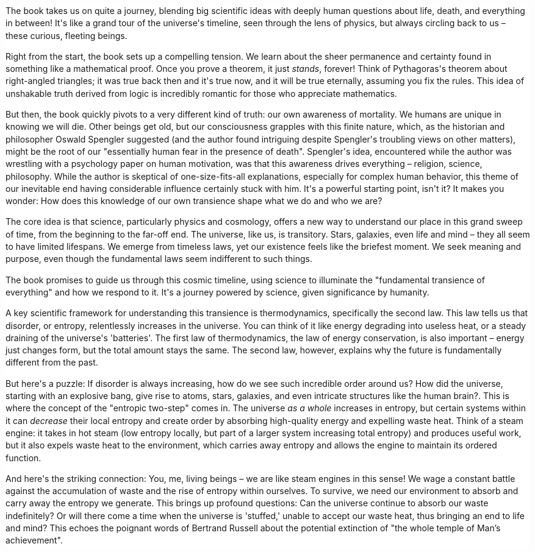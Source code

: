 The book takes us on quite a journey, blending big scientific ideas with deeply human questions about life, death, and everything in between! It's like a grand tour of the universe's timeline, seen through the lens of physics, but always circling back to us – these curious, fleeting beings.

Right from the start, the book sets up a compelling tension. We learn about the sheer permanence and certainty found in something like a mathematical proof. Once you prove a theorem, it just _stands_, forever! Think of Pythagoras's theorem about right-angled triangles; it was true back then and it's true now, and it will be true eternally, assuming you fix the rules. This idea of unshakable truth derived from logic is incredibly romantic for those who appreciate mathematics.

But then, the book quickly pivots to a very different kind of truth: our own awareness of mortality. We humans are unique in knowing we will die. Other beings get old, but our consciousness grapples with this finite nature, which, as the historian and philosopher Oswald Spengler suggested (and the author found intriguing despite Spengler's troubling views on other matters), might be the root of our "essentially human fear in the presence of death". Spengler's idea, encountered while the author was wrestling with a psychology paper on human motivation, was that this awareness drives everything – religion, science, philosophy. While the author is skeptical of one-size-fits-all explanations, especially for complex human behavior, this theme of our inevitable end having considerable influence certainly stuck with him. It's a powerful starting point, isn't it? It makes you wonder: How does this knowledge of our own transience shape what we do and who we are?

The core idea is that science, particularly physics and cosmology, offers a new way to understand our place in this grand sweep of time, from the beginning to the far-off end. The universe, like us, is transitory. Stars, galaxies, even life and mind – they all seem to have limited lifespans. We emerge from timeless laws, yet our existence feels like the briefest moment. We seek meaning and purpose, even though the fundamental laws seem indifferent to such things.

The book promises to guide us through this cosmic timeline, using science to illuminate the "fundamental transience of everything" and how we respond to it. It's a journey powered by science, given significance by humanity.

A key scientific framework for understanding this transience is thermodynamics, specifically the second law. This law tells us that disorder, or entropy, relentlessly increases in the universe. You can think of it like energy degrading into useless heat, or a steady draining of the universe's 'batteries'. The first law of thermodynamics, the law of energy conservation, is also important – energy just changes form, but the total amount stays the same. The second law, however, explains why the future is fundamentally different from the past.

But here's a puzzle: If disorder is always increasing, how do we see such incredible order around us? How did the universe, starting with an explosive bang, give rise to atoms, stars, galaxies, and even intricate structures like the human brain?. This is where the concept of the "entropic two-step" comes in. The universe _as a whole_ increases in entropy, but certain systems within it can _decrease_ their local entropy and create order by absorbing high-quality energy and expelling waste heat. Think of a steam engine: it takes in hot steam (low entropy locally, but part of a larger system increasing total entropy) and produces useful work, but it also expels waste heat to the environment, which carries away entropy and allows the engine to maintain its ordered function.

And here's the striking connection: You, me, living beings – we are like steam engines in this sense! We wage a constant battle against the accumulation of waste and the rise of entropy within ourselves. To survive, we need our environment to absorb and carry away the entropy we generate. This brings up profound questions: Can the universe continue to absorb our waste indefinitely? Or will there come a time when the universe is 'stuffed,' unable to accept our waste heat, thus bringing an end to life and mind? This echoes the poignant words of Bertrand Russell about the potential extinction of "the whole temple of Man’s achievement".
